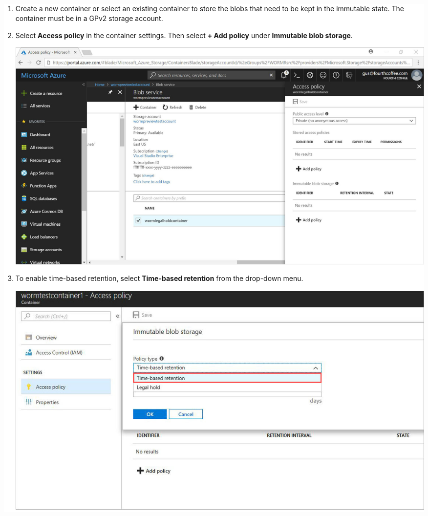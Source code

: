 1. Create a new container or select an existing container to store the blobs that need to be kept in the immutable state.
 The container must be in a GPv2 storage account.
2. Select **Access policy** in the container settings. Then select **+ Add policy** under **Immutable blob storage**.

    ![Container settings in the portal](media/storage-blob-immutable-storage/portal-image-1.png)

3. To enable time-based retention, select **Time-based retention** from the drop-down menu.

    !["Time-based retention" selected under "Policy type"](media/storage-blob-immutable-storage/portal-image-2.png)
